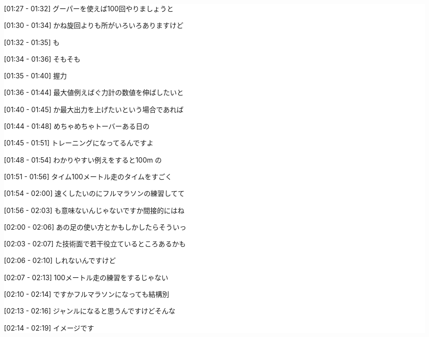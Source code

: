 [01:27 - 01:32]
グーパーを使えば100回やりましょうと

[01:30 - 01:34]
かね旋回よりも所がいろいろありますけど

[01:32 - 01:35]
も

[01:34 - 01:36]
そもそも

[01:35 - 01:40]
握力

[01:36 - 01:44]
最大値例えばぐ力計の数値を伸ばしたいと

[01:40 - 01:45]
か最大出力を上げたいという場合であれば

[01:44 - 01:48]
めちゃめちゃトーバーある日の

[01:45 - 01:51]
トレーニングになってるんですよ

[01:48 - 01:54]
わかりやすい例えをすると100m の

[01:51 - 01:56]
タイム100メートル走のタイムをすごく

[01:54 - 02:00]
速くしたいのにフルマラソンの練習してて

[01:56 - 02:03]
も意味ないんじゃないですか間接的にはね

[02:00 - 02:06]
あの足の使い方とかもしかしたらそういっ

[02:03 - 02:07]
た技術面で若干役立ているところあるかも

[02:06 - 02:10]
しれないんですけど

[02:07 - 02:13]
100メートル走の練習をするじゃない

[02:10 - 02:14]
ですかフルマラソンになっても結構別

[02:13 - 02:16]
ジャンルになると思うんですけどそんな

[02:14 - 02:19]
イメージです
